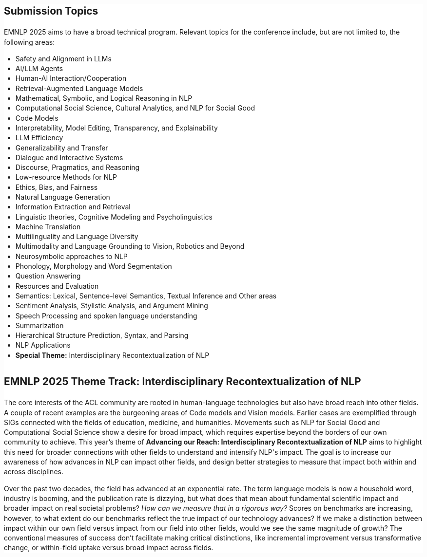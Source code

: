 ## Submission Topics

EMNLP 2025 aims to have a broad technical program. Relevant topics for the conference include, but are not limited to, the following areas:

- Safety and Alignment in LLMs
- AI/LLM Agents
- Human-AI Interaction/Cooperation
- Retrieval-Augmented Language Models
- Mathematical, Symbolic, and Logical Reasoning in NLP
- Computational Social Science, Cultural Analytics, and NLP for Social Good
- Code Models
- Interpretability, Model Editing, Transparency, and Explainability
- LLM Efficiency
- Generalizability and Transfer
- Dialogue and Interactive Systems
- Discourse, Pragmatics, and Reasoning
- Low-resource Methods for NLP
- Ethics, Bias, and Fairness
- Natural Language Generation
- Information Extraction and Retrieval
- Linguistic theories, Cognitive Modeling and Psycholinguistics
- Machine Translation
- Multilinguality and Language Diversity
- Multimodality and Language Grounding to Vision, Robotics and Beyond
- Neurosymbolic approaches to NLP
- Phonology, Morphology and Word Segmentation
- Question Answering
- Resources and Evaluation
- Semantics: Lexical, Sentence-level Semantics, Textual Inference and Other areas
- Sentiment Analysis, Stylistic Analysis, and Argument Mining
- Speech Processing and spoken language understanding
- Summarization
- Hierarchical Structure Prediction, Syntax, and Parsing
- NLP Applications
- **Special Theme:** Interdisciplinary Recontextualization of NLP

## EMNLP 2025 Theme Track: **Interdisciplinary Recontextualization of NLP**

The core interests of the ACL community are rooted in human-language technologies but also have broad reach into other fields.  A couple of recent examples are the burgeoning areas of Code models and Vision models.  Earlier cases are exemplified through SIGs connected with the fields of education, medicine, and humanities. Movements such as NLP for Social Good and Computational Social Science show a desire for broad impact, which requires expertise beyond the borders of our own community to achieve.  This year’s theme of **Advancing our Reach: Interdisciplinary Recontextualization of NLP** aims to highlight this need for broader connections with other fields to understand and intensify NLP's impact. The goal is to increase our awareness of how advances in NLP can impact other fields, and design better strategies to measure that impact both within and across disciplines. 

Over the past two decades, the field has advanced at an exponential rate.  The term language models is now a household word, industry is booming, and the publication rate is dizzying, but what does that mean about fundamental scientific impact and broader impact on real societal problems?  *How can we measure that in a rigorous way?* Scores on benchmarks are increasing, however, to what extent do our benchmarks reflect the true impact of our technology advances? If we make a distinction between impact within our own field versus impact from our field into other fields, would we see the same magnitude of growth?  The conventional measures of success don’t facilitate making critical distinctions, like incremental improvement versus transformative change, or within-field uptake versus broad impact across fields.
